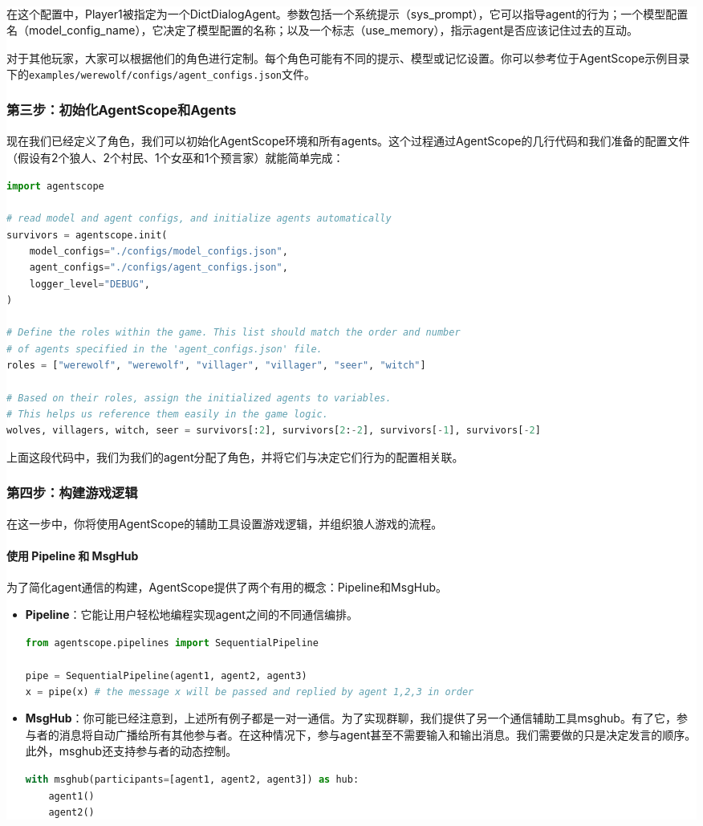 
在这个配置中，Player1被指定为一个DictDialogAgent。参数包括一个系统提示（sys_prompt），它可以指导agent的行为；一个模型配置名（model_config_name），它决定了模型配置的名称；以及一个标志（use_memory），指示agent是否应该记住过去的互动。


对于其他玩家，大家可以根据他们的角色进行定制。每个角色可能有不同的提示、模型或记忆设置。你可以参考位于AgentScope示例目录下的`examples/werewolf/configs/agent_configs.json`文件。


### 第三步：初始化AgentScope和Agents

现在我们已经定义了角色，我们可以初始化AgentScope环境和所有agents。这个过程通过AgentScope的几行代码和我们准备的配置文件（假设有2个狼人、2个村民、1个女巫和1个预言家）就能简单完成：


```python
import agentscope

# read model and agent configs, and initialize agents automatically
survivors = agentscope.init(
    model_configs="./configs/model_configs.json",
    agent_configs="./configs/agent_configs.json",
    logger_level="DEBUG",
)

# Define the roles within the game. This list should match the order and number
# of agents specified in the 'agent_configs.json' file.
roles = ["werewolf", "werewolf", "villager", "villager", "seer", "witch"]

# Based on their roles, assign the initialized agents to variables.
# This helps us reference them easily in the game logic.
wolves, villagers, witch, seer = survivors[:2], survivors[2:-2], survivors[-1], survivors[-2]
```


上面这段代码中，我们为我们的agent分配了角色，并将它们与决定它们行为的配置相关联。

### 第四步：构建游戏逻辑

在这一步中，你将使用AgentScope的辅助工具设置游戏逻辑，并组织狼人游戏的流程。


#### 使用 Pipeline 和 MsgHub

为了简化agent通信的构建，AgentScope提供了两个有用的概念：Pipeline和MsgHub。

- **Pipeline**：它能让用户轻松地编程实现agent之间的不同通信编排。

    ```python
    from agentscope.pipelines import SequentialPipeline

    pipe = SequentialPipeline(agent1, agent2, agent3)
    x = pipe(x) # the message x will be passed and replied by agent 1,2,3 in order
    ```

- **MsgHub**：你可能已经注意到，上述所有例子都是一对一通信。为了实现群聊，我们提供了另一个通信辅助工具msghub。有了它，参与者的消息将自动广播给所有其他参与者。在这种情况下，参与agent甚至不需要输入和输出消息。我们需要做的只是决定发言的顺序。此外，msghub还支持参与者的动态控制。

    ```python
    with msghub(participants=[agent1, agent2, agent3]) as hub:
        agent1()
        agent2()
